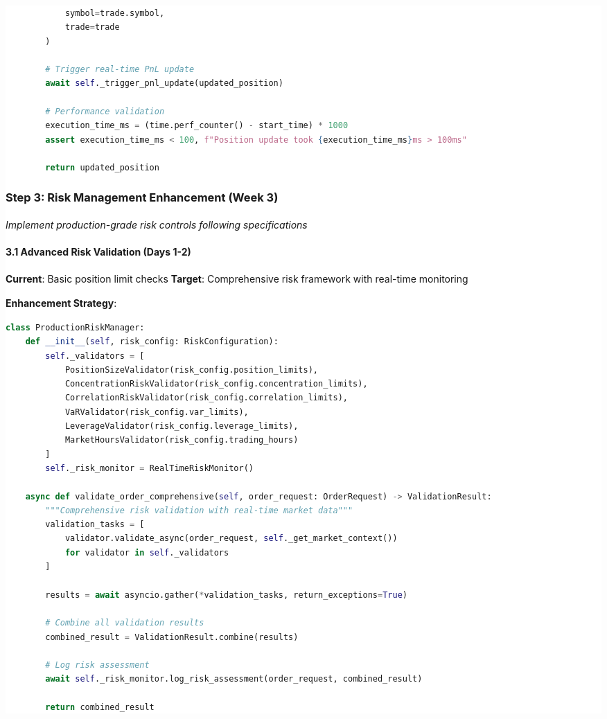 ```python
            symbol=trade.symbol,
            trade=trade
        )
        
        # Trigger real-time PnL update
        await self._trigger_pnl_update(updated_position)
        
        # Performance validation
        execution_time_ms = (time.perf_counter() - start_time) * 1000
        assert execution_time_ms < 100, f"Position update took {execution_time_ms}ms > 100ms"
        
        return updated_position
```

### **Step 3: Risk Management Enhancement** (Week 3)
*Implement production-grade risk controls following specifications*

#### **3.1 Advanced Risk Validation** (Days 1-2)
**Current**: Basic position limit checks
**Target**: Comprehensive risk framework with real-time monitoring

**Enhancement Strategy**:
```python
class ProductionRiskManager:
    def __init__(self, risk_config: RiskConfiguration):
        self._validators = [
            PositionSizeValidator(risk_config.position_limits),
            ConcentrationRiskValidator(risk_config.concentration_limits),
            CorrelationRiskValidator(risk_config.correlation_limits),
            VaRValidator(risk_config.var_limits),
            LeverageValidator(risk_config.leverage_limits),
            MarketHoursValidator(risk_config.trading_hours)
        ]
        self._risk_monitor = RealTimeRiskMonitor()
        
    async def validate_order_comprehensive(self, order_request: OrderRequest) -> ValidationResult:
        """Comprehensive risk validation with real-time market data"""
        validation_tasks = [
            validator.validate_async(order_request, self._get_market_context())
            for validator in self._validators
        ]
        
        results = await asyncio.gather(*validation_tasks, return_exceptions=True)
        
        # Combine all validation results
        combined_result = ValidationResult.combine(results)
        
        # Log risk assessment
        await self._risk_monitor.log_risk_assessment(order_request, combined_result)
        
        return combined_result
```
